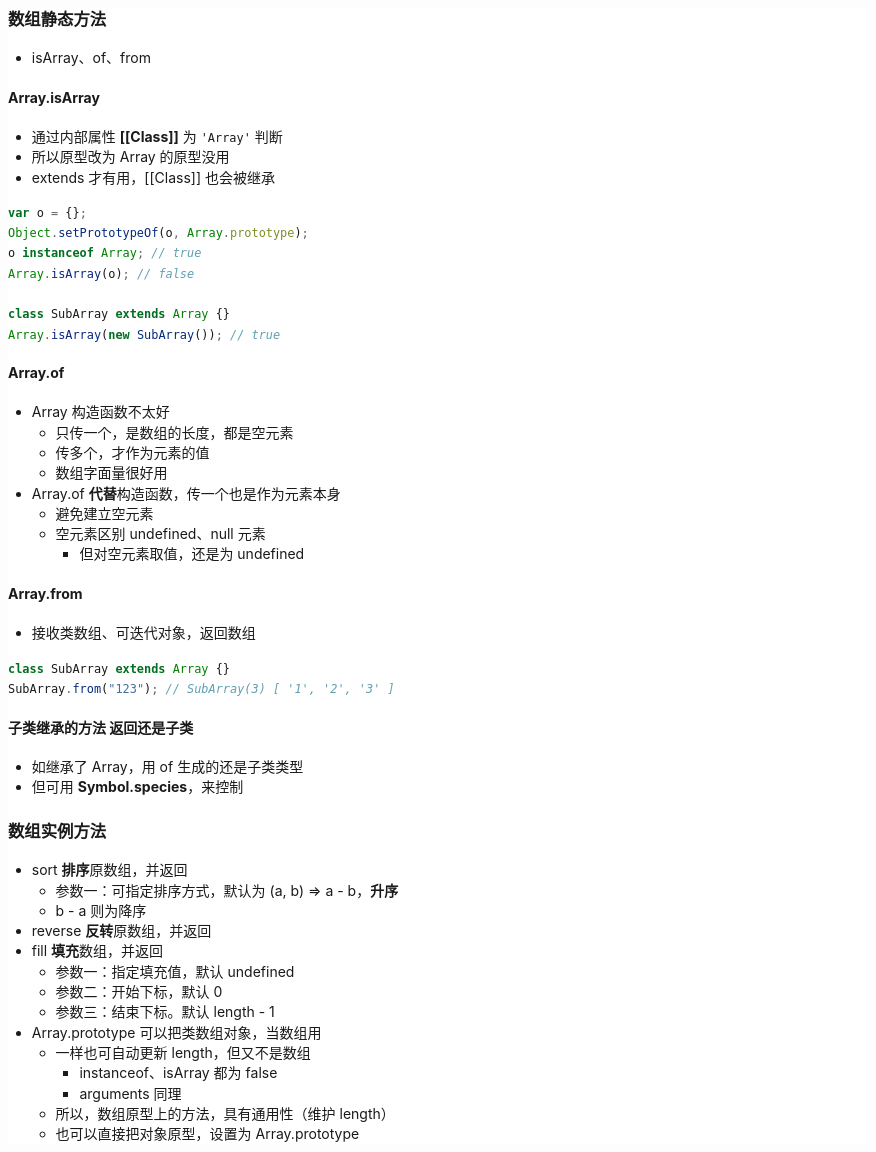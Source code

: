 ### 数组静态方法

* isArray、of、from

#### Array.isArray

* 通过内部属性 **[[Class]]** 为 `'Array'` 判断
* 所以原型改为 Array 的原型没用
* extends 才有用，[[Class]] 也会被继承

```js
var o = {};
Object.setPrototypeOf(o, Array.prototype);
o instanceof Array; // true
Array.isArray(o); // false

class SubArray extends Array {}
Array.isArray(new SubArray()); // true
```

#### Array.of

* Array 构造函数不太好
  * 只传一个，是数组的长度，都是空元素
  * 传多个，才作为元素的值
  * 数组字面量很好用
* Array.of **代替**构造函数，传一个也是作为元素本身
  * 避免建立空元素
  * 空元素区别 undefined、null 元素
    * 但对空元素取值，还是为 undefined

#### Array.from

* 接收类数组、可迭代对象，返回数组

```js
class SubArray extends Array {}
SubArray.from("123"); // SubArray(3) [ '1', '2', '3' ]
```

#### 子类继承的方法 返回还是子类

* 如继承了 Array，用 of 生成的还是子类类型
* 但可用  **Symbol.species**，来控制

### 数组实例方法

* sort **排序**原数组，并返回
  * 参数一：可指定排序方式，默认为 (a, b) => a - b，**升序**
  * b - a 则为降序
* reverse **反转**原数组，并返回
* fill **填充**数组，并返回
  * 参数一：指定填充值，默认 undefined
  * 参数二：开始下标，默认 0
  * 参数三：结束下标。默认 length - 1
* Array.prototype 可以把类数组对象，当数组用
  * 一样也可自动更新 length，但又不是数组
    * instanceof、isArray 都为 false
    * arguments 同理
  * 所以，数组原型上的方法，具有通用性（维护 length）
  * 也可以直接把对象原型，设置为 Array.prototype
